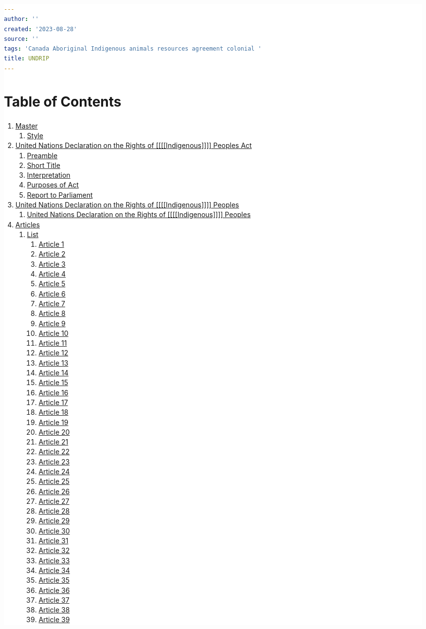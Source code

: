 ```yaml
---
author: ''
created: '2023-08-28'
source: ''
tags: 'Canada Aboriginal Indigenous animals resources agreement colonial '
title: UNDRIP
---
```


# Table of Contents
1.  [Master](#org9f7a7b9)
    1.  [Style](#orgfc83f2d)
2.  [United Nations Declaration on the Rights of [[[[Indigenous]]]] Peoples Act](#org7918cea)
    1.  [Preamble](#org7ff3a65)
    2.  [Short Title](#orgea4f8fe)
    3.  [Interpretation](#org953c267)
    4.  [Purposes of Act](#org6296f0a)
    5.  [Report to Parliament](#org1872c61)
3.  [United Nations Declaration on the Rights of [[[[Indigenous]]]] Peoples](#orgadadaa1)
    1.  [United Nations Declaration on the Rights of [[[[Indigenous]]]] Peoples](#orgc5178e3)
4.  [Articles](#org3884b97)
    1.  [List](#orgb69cd4d)
        1.  [Article 1](#org5e075b2)
        2.  [Article 2](#org4f9f534)
        3.  [Article 3](#orgbfd3b06)
        4.  [Article 4](#org73e9e2b)
        5.  [Article 5](#orgfaf195f)
        6.  [Article 6](#orgcfe5969)
        7.  [Article 7](#org522b90e)
        8.  [Article 8](#org830ee70)
        9.  [Article 9](#org73c761f)
        10. [Article 10](#org7dee5d0)
        11. [Article 11](#orgbd0fa31)
        12. [Article 12](#org3be9ca9)
        13. [Article 13](#orge5caddd)
        14. [Article 14](#org2788945)
        15. [Article 15](#orga866c02)
        16. [Article 16](#orge8a5065)
        17. [Article 17](#orgfe28b0b)
        18. [Article 18](#orgff657b8)
        19. [Article 19](#org1c1d33b)
        20. [Article 20](#orgd507241)
        21. [Article 21](#org52520da)
        22. [Article 22](#org641a6a7)
        23. [Article 23](#org551672e)
        24. [Article 24](#org9b1db8b)
        25. [Article 25](#orgbf27c38)
        26. [Article 26](#org5c45909)
        27. [Article 27](#org20fd21d)
        28. [Article 28](#org07fdb02)
        29. [Article 29](#orgade4d8a)
        30. [Article 30](#orge4fe757)
        31. [Article 31](#org56c752a)
        32. [Article 32](#orge16192b)
        33. [Article 33](#org3da68e5)
        34. [Article 34](#orgc0c9c76)
        35. [Article 35](#org7c1284d)
        36. [Article 36](#orgff15d3d)
        37. [Article 37](#org70f2190)
        38. [Article 38](#org23e802f)
        39. [Article 39](#org04e245e)